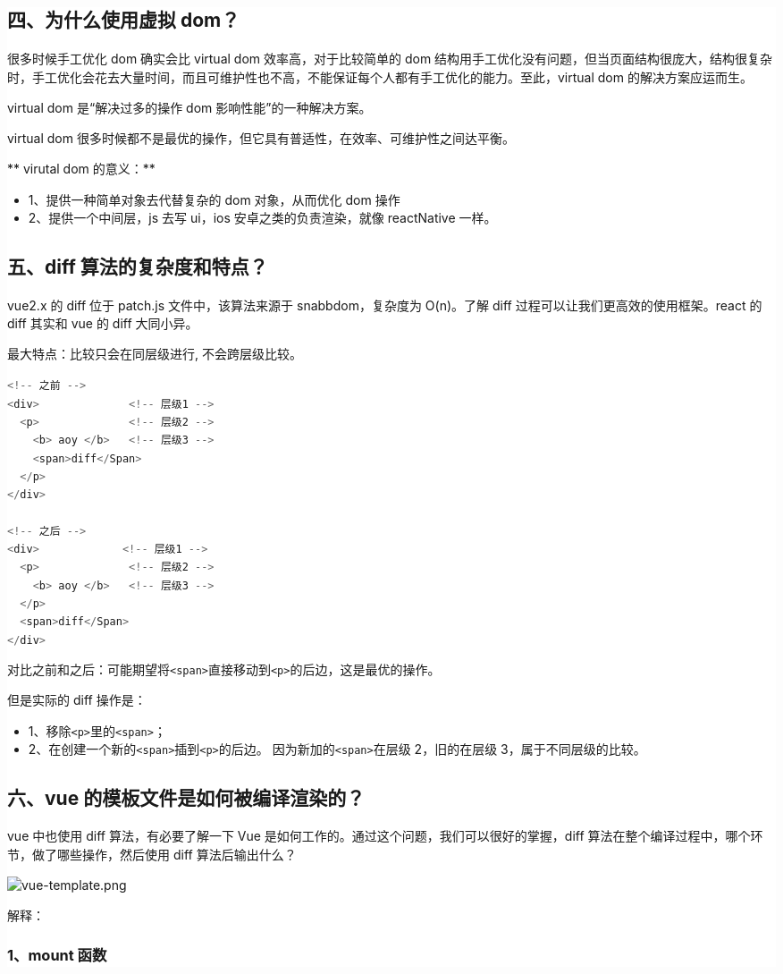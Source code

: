## 四、为什么使用虚拟 dom？

很多时候手工优化 dom 确实会比 virtual dom 效率高，对于比较简单的 dom 结构用手工优化没有问题，但当页面结构很庞大，结构很复杂时，手工优化会花去大量时间，而且可维护性也不高，不能保证每个人都有手工优化的能力。至此，virtual dom 的解决方案应运而生。

virtual dom 是“解决过多的操作 dom 影响性能”的一种解决方案。

virtual dom 很多时候都不是最优的操作，但它具有普适性，在效率、可维护性之间达平衡。

** virutal dom 的意义：**

- 1、提供一种简单对象去代替复杂的 dom 对象，从而优化 dom 操作
- 2、提供一个中间层，js 去写 ui，ios 安卓之类的负责渲染，就像 reactNative 一样。

## 五、diff 算法的复杂度和特点？

vue2.x 的 diff 位于 patch.js 文件中，该算法来源于 snabbdom，复杂度为 O(n)。了解 diff 过程可以让我们更高效的使用框架。react 的 diff 其实和 vue 的 diff 大同小异。

最大特点：比较只会在同层级进行, 不会跨层级比较。

```js
<!-- 之前 -->
<div>              <!-- 层级1 -->
  <p>              <!-- 层级2 -->
    <b> aoy </b>   <!-- 层级3 -->
    <span>diff</Span>
  </p>
</div>

<!-- 之后 -->
<div>             <!-- 层级1 -->
  <p>              <!-- 层级2 -->
    <b> aoy </b>   <!-- 层级3 -->
  </p>
  <span>diff</Span>
</div>
```

对比之前和之后：可能期望将`<span>`直接移动到`<p>`的后边，这是最优的操作。

但是实际的 diff 操作是：

- 1、移除`<p>`里的`<span>`；
- 2、在创建一个新的`<span>`插到`<p>`的后边。 因为新加的`<span>`在层级 2，旧的在层级 3，属于不同层级的比较。

## 六、vue 的模板文件是如何被编译渲染的？

vue 中也使用 diff 算法，有必要了解一下 Vue 是如何工作的。通过这个问题，我们可以很好的掌握，diff 算法在整个编译过程中，哪个环节，做了哪些操作，然后使用 diff 算法后输出什么？

![vue-template.png](https://tech-proxy.bytedance.net/tos/images/1627134145885_4a8793499b4d1a5395f2b5f7d0584a4b.png)

解释：

### 1、mount 函数
